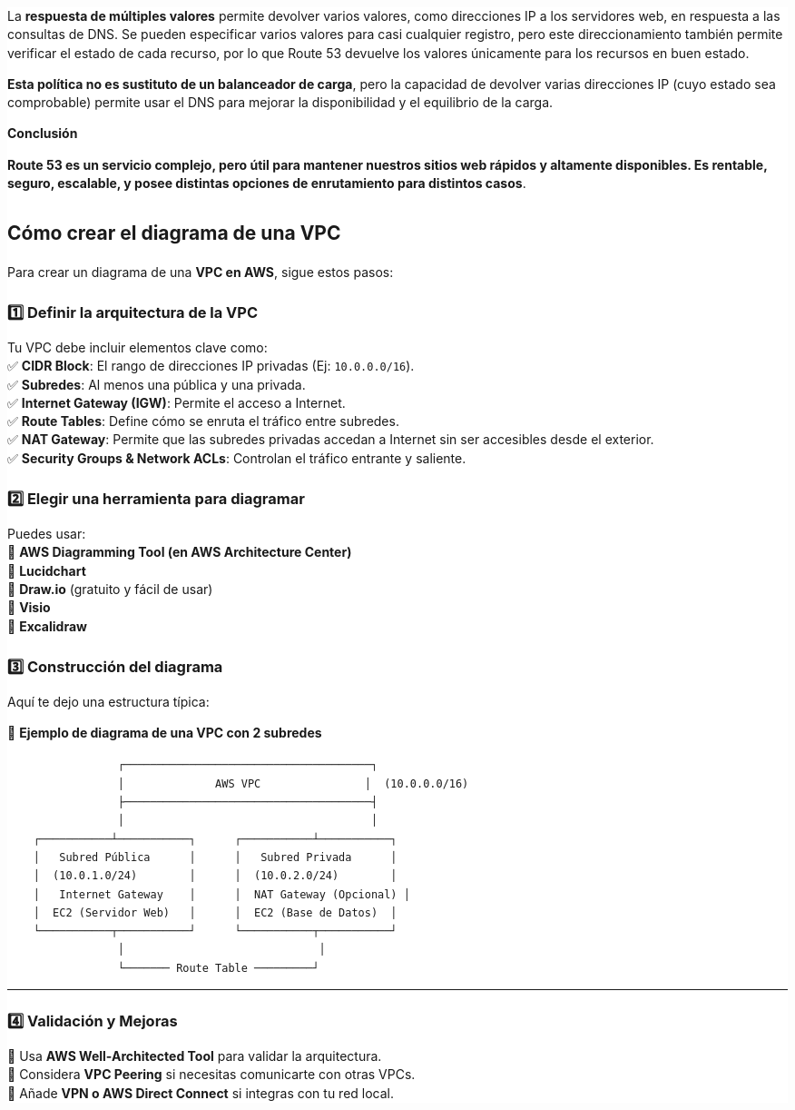 La **respuesta de múltiples valores** permite devolver varios valores, como direcciones IP a los servidores web, en respuesta a las consultas de DNS. Se pueden especificar varios valores para casi cualquier registro, pero este direccionamiento también permite verificar el estado de cada recurso, por lo que Route 53 devuelve los valores únicamente para los recursos en buen estado.

**Esta política no es sustituto de un balanceador de carga**, pero la capacidad de devolver varias direcciones IP (cuyo estado sea comprobable) permite usar el DNS para mejorar la disponibilidad y el equilibrio de la carga.

**Conclusión**

**Route 53 es un servicio complejo, pero útil para mantener nuestros sitios web rápidos y altamente disponibles. Es rentable, seguro, escalable, y posee distintas opciones de enrutamiento para distintos casos**.

## Cómo crear el diagrama de una VPC

Para crear un diagrama de una **VPC en AWS**, sigue estos pasos:

### **1️⃣ Definir la arquitectura de la VPC**  
Tu VPC debe incluir elementos clave como:  
✅ **CIDR Block**: El rango de direcciones IP privadas (Ej: `10.0.0.0/16`).  
✅ **Subredes**: Al menos una pública y una privada.  
✅ **Internet Gateway (IGW)**: Permite el acceso a Internet.  
✅ **Route Tables**: Define cómo se enruta el tráfico entre subredes.  
✅ **NAT Gateway**: Permite que las subredes privadas accedan a Internet sin ser accesibles desde el exterior.  
✅ **Security Groups & Network ACLs**: Controlan el tráfico entrante y saliente.

### **2️⃣ Elegir una herramienta para diagramar**  
Puedes usar:  
🔹 **AWS Diagramming Tool (en AWS Architecture Center)**  
🔹 **Lucidchart**  
🔹 **Draw.io** (gratuito y fácil de usar)  
🔹 **Visio**  
🔹 **Excalidraw**

### **3️⃣ Construcción del diagrama**  
Aquí te dejo una estructura típica:  

📌 **Ejemplo de diagrama de una VPC con 2 subredes**  
```
                 ┌──────────────────────────────────────┐
                 │              AWS VPC                │  (10.0.0.0/16)
                 ├──────────────────────────────────────┤
                 │                                      │
    ┌───────────┴───────────┐      ┌───────────┴───────────┐
    │   Subred Pública      │      │   Subred Privada      │
    │  (10.0.1.0/24)        │      │  (10.0.2.0/24)        │
    │   Internet Gateway    │      │  NAT Gateway (Opcional) │
    │  EC2 (Servidor Web)   │      │  EC2 (Base de Datos)  │
    └───────────┬───────────┘      └───────────┬───────────┘
                 │                              │
                 └─────── Route Table ─────────┘
```
---
### **4️⃣ Validación y Mejoras**  
🔹 Usa **AWS Well-Architected Tool** para validar la arquitectura.  
🔹 Considera **VPC Peering** si necesitas comunicarte con otras VPCs.  
🔹 Añade **VPN o AWS Direct Connect** si integras con tu red local.
